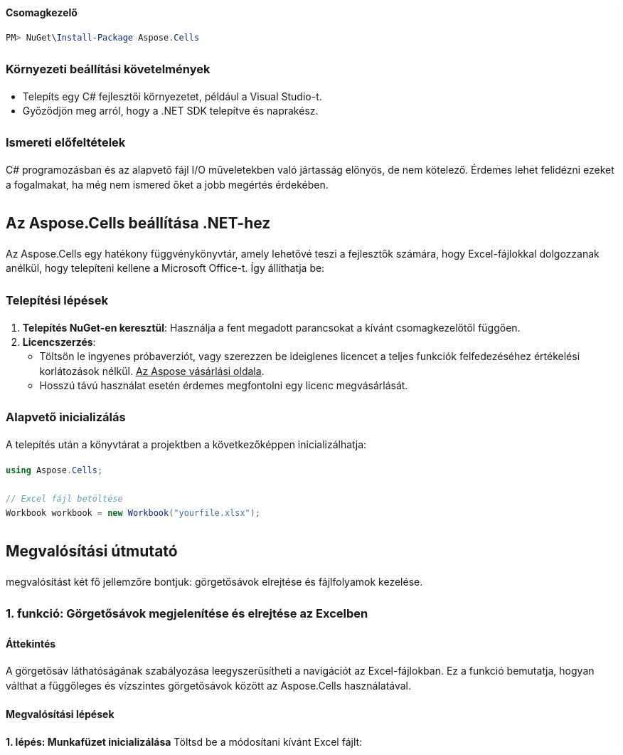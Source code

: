 **Csomagkezelő**
```powershell
PM> NuGet\Install-Package Aspose.Cells
```

### Környezeti beállítási követelmények

- Telepíts egy C# fejlesztői környezetet, például a Visual Studio-t.
- Győződjön meg arról, hogy a .NET SDK telepítve és naprakész.

### Ismereti előfeltételek

C# programozásban és az alapvető fájl I/O műveletekben való jártasság előnyös, de nem kötelező. Érdemes lehet felidézni ezeket a fogalmakat, ha még nem ismered őket a jobb megértés érdekében.

## Az Aspose.Cells beállítása .NET-hez

Az Aspose.Cells egy hatékony függvénykönyvtár, amely lehetővé teszi a fejlesztők számára, hogy Excel-fájlokkal dolgozzanak anélkül, hogy telepíteni kellene a Microsoft Office-t. Így állíthatja be:

### Telepítési lépések
1. **Telepítés NuGet-en keresztül**: Használja a fent megadott parancsokat a kívánt csomagkezelőtől függően.
2. **Licencszerzés**:
   - Töltsön le ingyenes próbaverziót, vagy szerezzen be ideiglenes licencet a teljes funkciók felfedezéséhez értékelési korlátozások nélkül. [Az Aspose vásárlási oldala](https://purchase.aspose.com/buy).
   - Hosszú távú használat esetén érdemes megfontolni egy licenc megvásárlását.

### Alapvető inicializálás

A telepítés után a könyvtárat a projektben a következőképpen inicializálhatja:

```csharp
using Aspose.Cells;

// Excel fájl betöltése
Workbook workbook = new Workbook("yourfile.xlsx");
```

## Megvalósítási útmutató

megvalósítást két fő jellemzőre bontjuk: görgetősávok elrejtése és fájlfolyamok kezelése.

### 1. funkció: Görgetősávok megjelenítése és elrejtése az Excelben

#### Áttekintés
A görgetősáv láthatóságának szabályozása leegyszerűsítheti a navigációt az Excel-fájlokban. Ez a funkció bemutatja, hogyan válthat a függőleges és vízszintes görgetősávok között az Aspose.Cells használatával.

#### Megvalósítási lépések
**1. lépés: Munkafüzet inicializálása**
Töltsd be a módosítani kívánt Excel fájlt:
